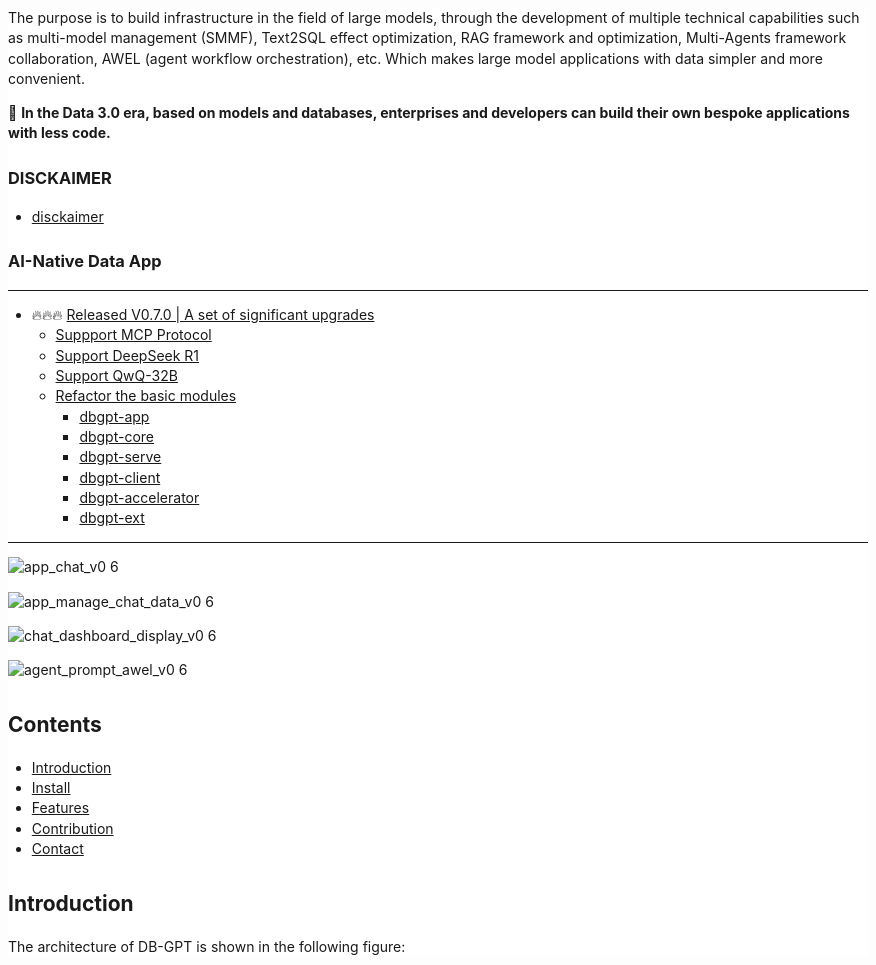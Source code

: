 The purpose is to build infrastructure in the field of large models, through the development of multiple technical capabilities such as multi-model management (SMMF), Text2SQL effect optimization, RAG framework and optimization, Multi-Agents framework collaboration, AWEL (agent workflow orchestration), etc. Which makes large model applications with data simpler and more convenient.

🚀 **In the Data 3.0 era, based on models and databases, enterprises and developers can build their own bespoke applications with less code.**

### DISCKAIMER
- [disckaimer](./DISCKAIMER.md)

### AI-Native Data App 
---
- 🔥🔥🔥 [Released V0.7.0 | A set of significant upgrades](http://docs.dbgpt.cn/blog/db-gpt-v070-release)
  - [Suppport MCP Protocol](https://github.com/eosphoros-ai/DB-GPT/pull/2497)
  - [Support DeepSeek R1](https://github.com/deepseek-ai/DeepSeek-R1)
  - [Support QwQ-32B](https://huggingface.co/Qwen/QwQ-32B)
  - [Refactor the basic modules]()
    - [dbgpt-app](./packages/dbgpt-app)
    - [dbgpt-core](./packages/dbgpt-core)
    - [dbgpt-serve](./packages/dbgpt-serve)
    - [dbgpt-client](./packages/dbgpt-client)
    - [dbgpt-accelerator](./packages/dbgpt-accelerator)
    - [dbgpt-ext](./packages/dbgpt-ext)
---

![app_chat_v0 6](https://github.com/user-attachments/assets/a2f0a875-df8c-4f0d-89a3-eed321c02113)

![app_manage_chat_data_v0 6](https://github.com/user-attachments/assets/c8cc85bb-e3c2-4fab-8fb9-7b4b469d0611)

![chat_dashboard_display_v0 6](https://github.com/user-attachments/assets/b15d6ebe-54c4-4527-a16d-02fbbaf20dc9)

![agent_prompt_awel_v0 6](https://github.com/user-attachments/assets/40761507-a1e1-49d4-b49a-3dd9a5ea41cc)

## Contents
- [Introduction](#introduction)
- [Install](#install)
- [Features](#features)
- [Contribution](#contribution)
- [Contact](#contact-information)

## Introduction 
The architecture of DB-GPT is shown in the following figure:

<p align="center">
